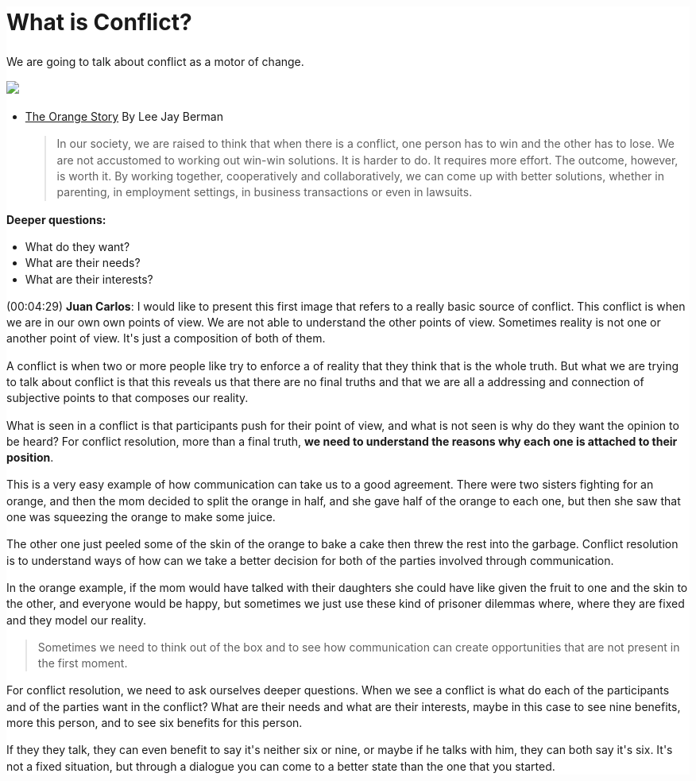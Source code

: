 # What is Conflict?

We are going to talk about conflict as a motor of change. 

![](https://i.imgur.com/jqCyKcE.png)

* [The Orange Story](http://www.mediationtools.com/articles/smbj9605.html) By Lee Jay Berman
  > In our society, we are raised to think that when there is a conflict, one person has to win and the other has to lose. We are not accustomed to working out win-win solutions. It is harder to do. It requires more effort. The outcome, however, is worth it. By working together, cooperatively and collaboratively, we can come up with better solutions, whether in parenting, in employment settings, in business transactions or even in lawsuits.

**Deeper questions:**
- What do they want?
- What are their needs?
- What are their interests?

(00:04:29)
**Juan Carlos**:    I would like to present this first image that refers to a really basic source of conflict. This conflict is when we are in our own own points of view. We are not able to understand the other points of view. Sometimes reality is not one or another point of view. It's just a composition of both of them. 

A conflict is when two or more people like try to enforce a of reality that they think that is the whole truth. But what we are trying to talk about conflict is that this reveals us that there are no final truths and that we are all a addressing and connection of subjective points to that composes our reality. 

What is seen in a conflict is that participants push for their point of view, and what is not seen is why do they want the opinion to be heard? For conflict resolution, more than a final truth, **we need to understand the reasons why each one is attached to their position**. 

This is a very easy example of how communication can take us to a good agreement. There were two sisters fighting for an orange, and then the mom decided to split the orange in half, and she gave half of the orange to each one, but then she saw that one was squeezing the orange to make some juice. 

The other one just peeled some of the skin of the orange to bake a cake then threw the rest into the garbage. Conflict resolution is to understand ways of how can we take a better decision for both of the parties involved through communication. 

In the orange example, if the mom would have talked with their daughters she could have like given the fruit to one and the skin to the other, and everyone would be happy, but sometimes we just use these kind of prisoner dilemmas where, where they are fixed and they model our reality.  

> Sometimes we need to think out of the box and to see how communication can create opportunities that are not present in the first moment. 

For conflict resolution, we need to ask ourselves deeper questions. When we see a conflict is what do each of the participants and of the parties want in the conflict? What are their needs and what are their interests, maybe in this case to see nine benefits, more this person, and to see six benefits for this person. 

If they they talk, they can even benefit to say it's neither six or nine, or maybe if he talks with him, they can both say it's six. It's not a fixed situation, but through a dialogue you can come to a better state than the one that you started.  
